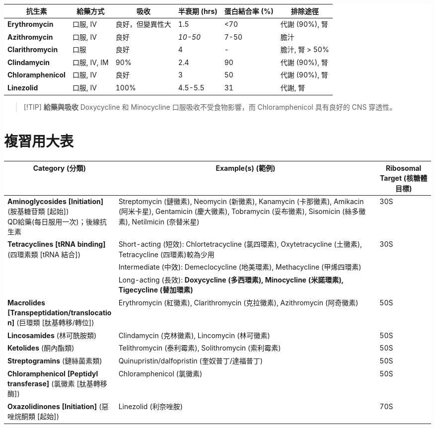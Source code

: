 | 抗生素                 | 給藥方式       | 吸收       | 半衰期 (hrs) | 蛋白結合率 (%) | 排除途徑        |
| ------------------- | ---------- | -------- | --------- | --------- | ----------- |
| **Erythromycin**    | 口服, IV     | 良好，但變異性大 | 1.5       | <70       | 代謝 (90%), 腎 |
| **Azithromycin**    | 口服, IV     | 良好       | *10-50*   | 7-50      | 膽汁          |
| **Clarithromycin**  | 口服         | 良好       | 4         | -         | 膽汁, 腎 > 50% |
| **Clindamycin**     | 口服, IV, IM | 90%      | 2.4       | 90        | 代謝 (90%), 腎 |
| **Chloramphenicol** | 口服, IV     | 良好       | 3         | 50        | 代謝 (90%), 腎 |
| **Linezolid**       | 口服, IV     | 100%     | 4.5-5.5   | 31        | 代謝, 腎       |

> [!TIP] **給藥與吸收**
> Doxycycline 和 Minocycline 口服吸收不受食物影響，而 Chloramphenicol 具有良好的 CNS 穿透性。

# 複習用大表

| Category (分類)                                                       | Example(s) (範例)                                                                                                                                  | Ribosomal Target (核糖體目標) |
| ------------------------------------------------------------------- | ------------------------------------------------------------------------------------------------------------------------------------------------ | ------------------------ |
| **Aminoglycosides [Initiation]** (胺基糖苷類 [起始])<br>QD給藥(每日服用一次)；後線抗生素 | Streptomycin (鏈黴素), Neomycin (新黴素), Kanamycin (卡那黴素), Amikacin (阿米卡星), Gentamicin (慶大黴素), Tobramycin (妥布黴素), Sisomicin (絲多黴素), Netilmicin (奈替米星) | 30S                      |
| **Tetracyclines [tRNA binding]** (四環素類 [tRNA 結合])                   | Short-acting (短效): Chlortetracycline (氯四環素), Oxytetracycline (土黴素), Tetracycline (四環素)較為少用                                                       | 30S                      |
|                                                                     | Intermediate (中效): Demeclocycline (地美環素), Methacycline (甲烯四環素)                                                                                   |                          |
|                                                                     | Long-acting (長效): **Doxycycline (多西環素), Minocycline (米諾環素), Tigecycline (替加環素)**                                                                 |                          |
| **Macrolides [Transpeptidation/translocation]** (巨環類 [肽基轉移/轉位])     | Erythromycin (紅黴素), Clarithromycin (克拉黴素), Azithromycin (阿奇黴素)                                                                                   | 50S                      |
| **Lincosamides** (林可酰胺類)                                            | Clindamycin (克林黴素), Lincomycin (林可黴素)                                                                                                            | 50S                      |
| **Ketolides** (酮內酯類)                                                | Telithromycin (泰利霉素), Solithromycin (索利霉素)                                                                                                       | 50S                      |
| **Streptogramins** (鏈絲菌素類)                                          | Quinupristin/dalfopristin (奎奴普丁/達福普丁)                                                                                                            | 50S                      |
| **Chloramphenicol [Peptidyl transferase]** (氯黴素 [肽基轉移酶])            | Chloramphenicol (氯黴素)                                                                                                                            | 50S                      |
| **Oxazolidinones [Initiation]** (惡唑烷酮類 [起始])                        | Linezolid (利奈唑胺)                                                                                                                                 | 70S                      |